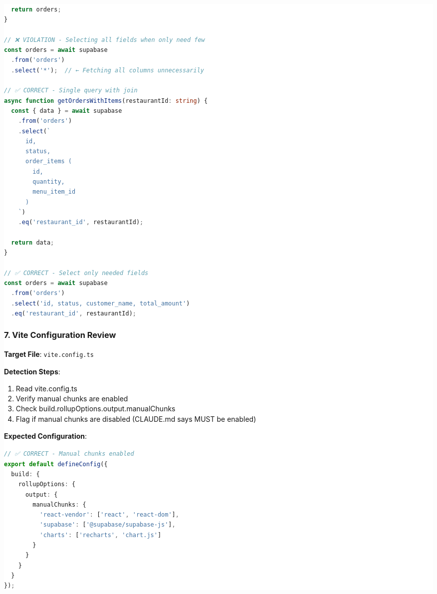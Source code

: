 ```typescript
  return orders;
}

// ❌ VIOLATION - Selecting all fields when only need few
const orders = await supabase
  .from('orders')
  .select('*');  // ← Fetching all columns unnecessarily

// ✅ CORRECT - Single query with join
async function getOrdersWithItems(restaurantId: string) {
  const { data } = await supabase
    .from('orders')
    .select(`
      id,
      status,
      order_items (
        id,
        quantity,
        menu_item_id
      )
    `)
    .eq('restaurant_id', restaurantId);

  return data;
}

// ✅ CORRECT - Select only needed fields
const orders = await supabase
  .from('orders')
  .select('id, status, customer_name, total_amount')
  .eq('restaurant_id', restaurantId);
```

### 7. Vite Configuration Review
**Target File**: `vite.config.ts`

**Detection Steps**:
1. Read vite.config.ts
2. Verify manual chunks are enabled
3. Check build.rollupOptions.output.manualChunks
4. Flag if manual chunks are disabled (CLAUDE.md says MUST be enabled)

**Expected Configuration**:
```typescript
// ✅ CORRECT - Manual chunks enabled
export default defineConfig({
  build: {
    rollupOptions: {
      output: {
        manualChunks: {
          'react-vendor': ['react', 'react-dom'],
          'supabase': ['@supabase/supabase-js'],
          'charts': ['recharts', 'chart.js']
        }
      }
    }
  }
});
```
